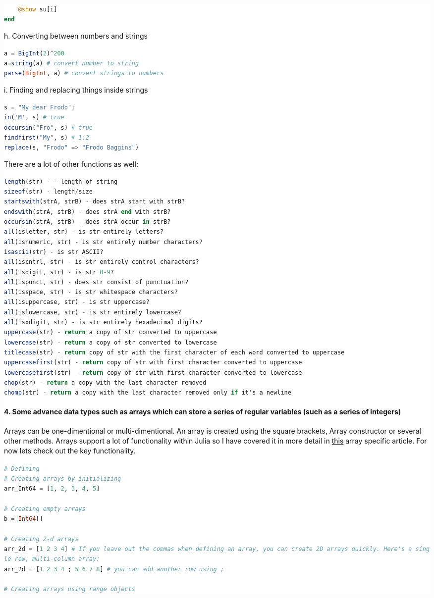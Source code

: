 ```julia
    @show su[i]
end
```
h. Converting between numbers and strings
```julia
a = BigInt(2)^200 
a=string(a) # convert number to string
parse(BigInt, a) # convert strings to numbers
```
i. Finding and replacing things inside strings
```julia
s = "My dear Frodo";
in('M', s) # true
occursin("Fro", s) # true
findfirst("My", s) # 1:2
replace(s, "Frodo" => "Frodo Baggins")
```
There are a lot of other functions as well:
```julia
length(str) - - length of string
sizeof(str) - length/size
startswith(strA, strB) - does strA start with strB?
endswith(strA, strB) - does strA end with strB?
occursin(strA, strB) - does strA occur in strB?
all(isletter, str) - is str entirely letters?
all(isnumeric, str) - is str entirely number characters?
isascii(str) - is str ASCII?
all(iscntrl, str) - is str entirely control characters?
all(isdigit, str) - is str 0-9?
all(ispunct, str) - does str consist of punctuation?
all(isspace, str) - is str whitespace characters?
all(isuppercase, str) - is str uppercase?
all(islowercase, str) - is str entirely lowercase?
all(isxdigit, str) - is str entirely hexadecimal digits?
uppercase(str) - return a copy of str converted to uppercase
lowercase(str) - return a copy of str converted to lowercase
titlecase(str) - return copy of str with the first character of each word converted to uppercase
uppercasefirst(str) - return copy of str with first character converted to uppercase
lowercasefirst(str) - return copy of str with first character converted to lowercase
chop(str) - return a copy with the last character removed
chomp(str) - return a copy with the last character removed only if it's a newline
```

#### 4. Some advance data types such as arrays which can store a series of regular variables (such as a series of integers)
Arrays can be one-dimentional or multi-dimentional. An array is created using the square brackets, Array constructor or several other methods. Arrays support a lot of functionality within Julia so I have covered it in more detail in [this](vivekparasharr.github.io) array specific article. For now lets check out the key functionality. 

```julia
# Defining
# Creating arrays by initializing
arr_Int64 = [1, 2, 3, 4, 5]

# Creating empty arrays
b = Int64[]

# Creating 2-d arrays
arr_2d = [1 2 3 4] # If you leave out the commas when defining an array, you can create 2D arrays quickly. Here's a single row, multi-column array: 
arr_2d = [1 2 3 4 ; 5 6 7 8] # you can add another row using ;

# Creating arrays using range objects
```
